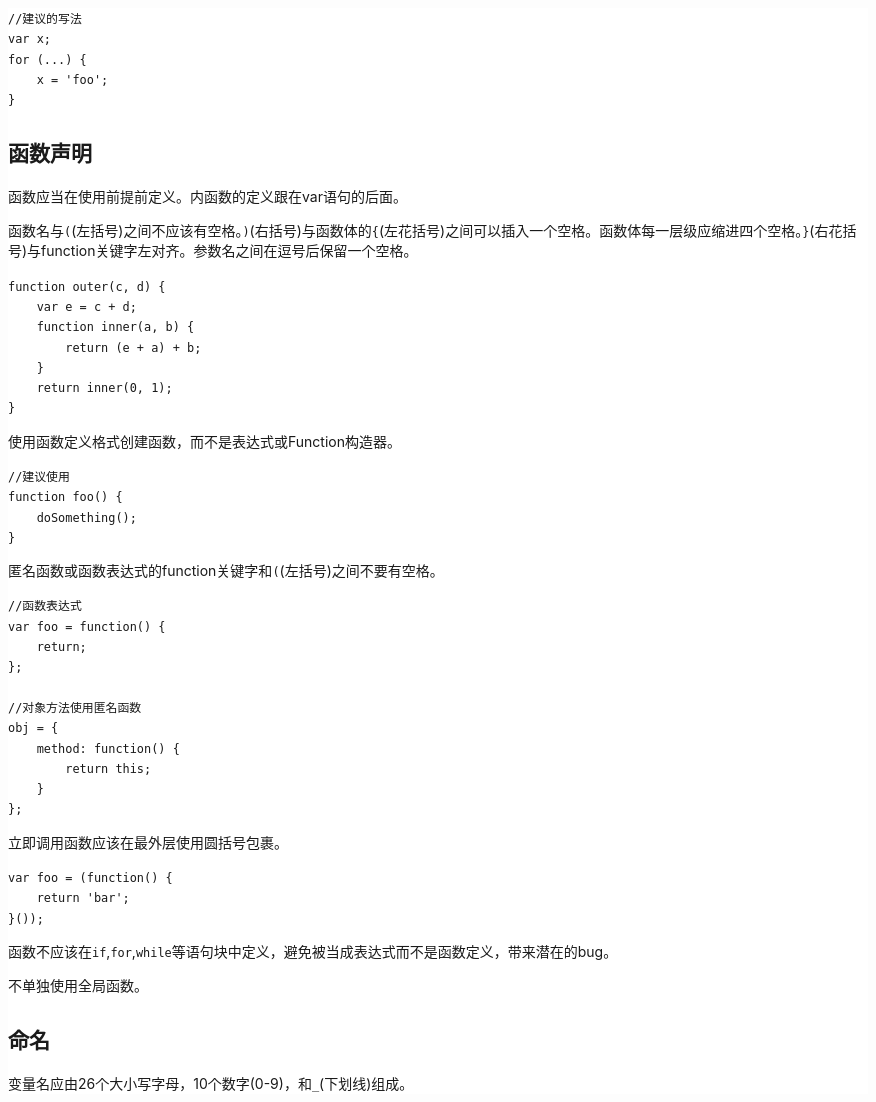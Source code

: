     //建议的写法
    var x;
    for (...) {
        x = 'foo';
    }


## 函数声明

函数应当在使用前提前定义。内函数的定义跟在var语句的后面。

函数名与`(`(左括号)之间不应该有空格。`)`(右括号)与函数体的`{`(左花括号)之间可以插入一个空格。函数体每一层级应缩进四个空格。`}`(右花括号)与function关键字左对齐。参数名之间在逗号后保留一个空格。

    function outer(c, d) {
        var e = c + d;
        function inner(a, b) {
            return (e + a) + b;
        }
        return inner(0, 1);
    }

使用函数定义格式创建函数，而不是表达式或Function构造器。

    //建议使用
    function foo() {
        doSomething();
    }

匿名函数或函数表达式的function关键字和`(`(左括号)之间不要有空格。

    //函数表达式
    var foo = function() {
        return;
    };
    
    //对象方法使用匿名函数
    obj = {
        method: function() {
            return this;
        }
    };

立即调用函数应该在最外层使用圆括号包裹。

    var foo = (function() {
        return 'bar';
    }());

函数不应该在`if`,`for`,`while`等语句块中定义，避免被当成表达式而不是函数定义，带来潜在的bug。

不单独使用全局函数。


## 命名

变量名应由26个大小写字母，10个数字(0-9)，和`_`(下划线)组成。
